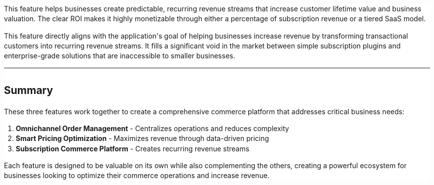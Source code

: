This feature helps businesses create predictable, recurring revenue streams that increase customer lifetime value and business valuation. The clear ROI makes it highly monetizable through either a percentage of subscription revenue or a tiered SaaS model.

This feature directly aligns with the application's goal of helping businesses increase revenue by transforming transactional customers into recurring revenue streams. It fills a significant void in the market between simple subscription plugins and enterprise-grade solutions that are inaccessible to smaller businesses.

---

## Summary

These three features work together to create a comprehensive commerce platform that addresses critical business needs:

1. **Omnichannel Order Management** - Centralizes operations and reduces complexity
2. **Smart Pricing Optimization** - Maximizes revenue through data-driven pricing
3. **Subscription Commerce Platform** - Creates recurring revenue streams

Each feature is designed to be valuable on its own while also complementing the others, creating a powerful ecosystem for businesses looking to optimize their commerce operations and increase revenue.
